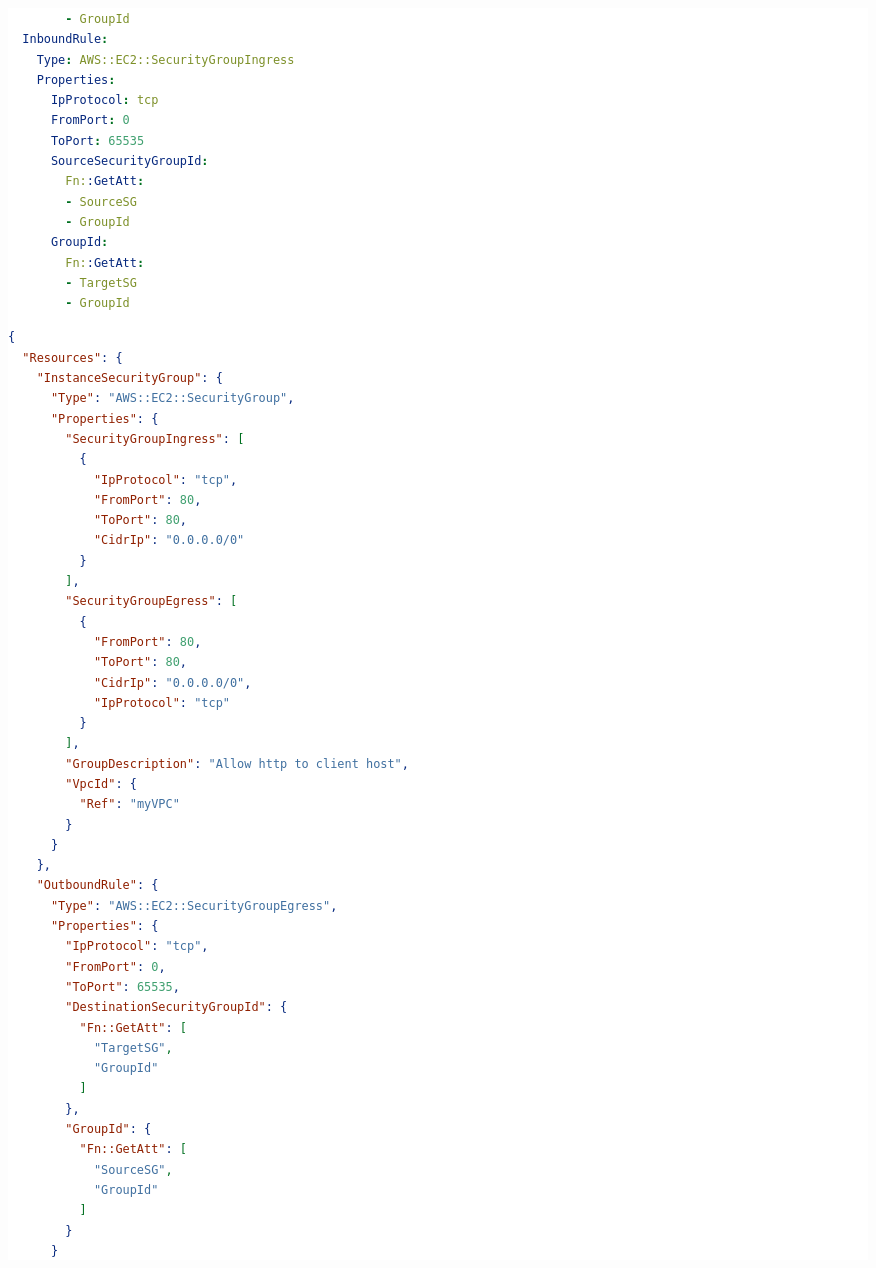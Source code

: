 ```yaml title="Negative test num. 1 - yaml file"
        - GroupId
  InboundRule:
    Type: AWS::EC2::SecurityGroupIngress
    Properties:
      IpProtocol: tcp
      FromPort: 0
      ToPort: 65535
      SourceSecurityGroupId:
        Fn::GetAtt:
        - SourceSG
        - GroupId
      GroupId:
        Fn::GetAtt:
        - TargetSG
        - GroupId
```
```json title="Negative test num. 2 - json file"
{
  "Resources": {
    "InstanceSecurityGroup": {
      "Type": "AWS::EC2::SecurityGroup",
      "Properties": {
        "SecurityGroupIngress": [
          {
            "IpProtocol": "tcp",
            "FromPort": 80,
            "ToPort": 80,
            "CidrIp": "0.0.0.0/0"
          }
        ],
        "SecurityGroupEgress": [
          {
            "FromPort": 80,
            "ToPort": 80,
            "CidrIp": "0.0.0.0/0",
            "IpProtocol": "tcp"
          }
        ],
        "GroupDescription": "Allow http to client host",
        "VpcId": {
          "Ref": "myVPC"
        }
      }
    },
    "OutboundRule": {
      "Type": "AWS::EC2::SecurityGroupEgress",
      "Properties": {
        "IpProtocol": "tcp",
        "FromPort": 0,
        "ToPort": 65535,
        "DestinationSecurityGroupId": {
          "Fn::GetAtt": [
            "TargetSG",
            "GroupId"
          ]
        },
        "GroupId": {
          "Fn::GetAtt": [
            "SourceSG",
            "GroupId"
          ]
        }
      }
```